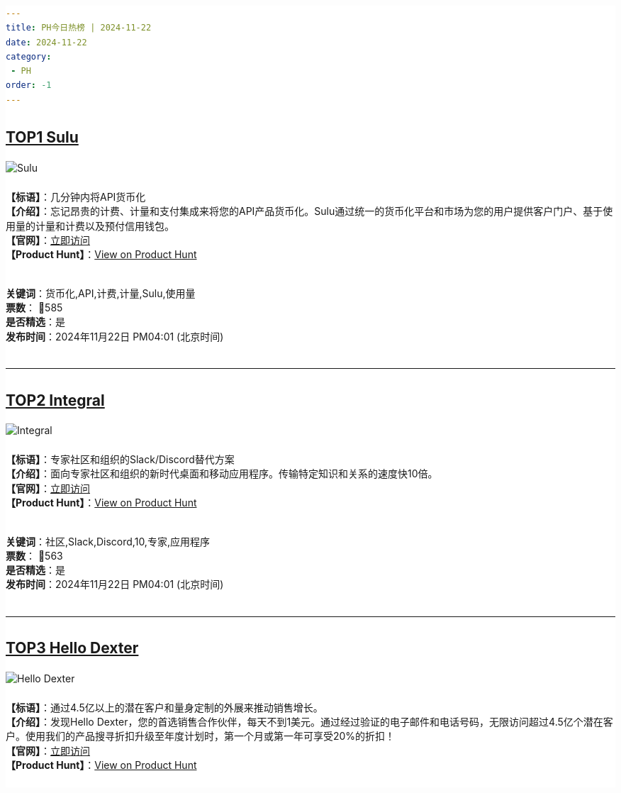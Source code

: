 ```yaml
---
title: PH今日热榜 | 2024-11-22
date: 2024-11-22
category:
 - PH
order: -1
---
```


## [TOP1    Sulu](https://www.producthunt.com/posts/sulu)
![Sulu](https://ph-files.imgix.net/b2e6e3b9-2a22-4095-aecb-4f2bfc94e3a1.png?auto=format&fit=crop&frame=1&h=512&w=1024)<br /><br />
**【标语】**：几分钟内将API货币化<br />
**【介绍】**：忘记昂贵的计费、计量和支付集成来将您的API产品货币化。Sulu通过统一的货币化平台和市场为您的用户提供客户门户、基于使用量的计量和计费以及预付信用钱包。<br />
**【官网】**：[立即访问](https://www.producthunt.com/r/SQCA7EGOZMIVWO)<br />
**【Product Hunt】**：[View on Product Hunt](https://www.producthunt.com/posts/sulu)<br /><br />

**关键词**：货币化,API,计费,计量,Sulu,使用量<br />
**票数**： 🔺585<br />
**是否精选**：是<br />
**发布时间**：2024年11月22日 PM04:01 (北京时间)<br /><br />

---

## [TOP2    Integral ](https://www.producthunt.com/posts/integral)
![Integral ](https://ph-files.imgix.net/7cce0eff-5d83-4a56-a8ee-1f317229d564.png?auto=format&fit=crop&frame=1&h=512&w=1024)<br /><br />
**【标语】**：专家社区和组织的Slack/Discord替代方案<br />
**【介绍】**：面向专家社区和组织的新时代桌面和移动应用程序。传输特定知识和关系的速度快10倍。<br />
**【官网】**：[立即访问](https://www.producthunt.com/r/FDYENLJQLKIZHW)<br />
**【Product Hunt】**：[View on Product Hunt](https://www.producthunt.com/posts/integral)<br /><br />

**关键词**：社区,Slack,Discord,10,专家,应用程序<br />
**票数**： 🔺563<br />
**是否精选**：是<br />
**发布时间**：2024年11月22日 PM04:01 (北京时间)<br /><br />

---

## [TOP3    Hello Dexter](https://www.producthunt.com/posts/hello-dexter)
![Hello Dexter](https://ph-files.imgix.net/573832ba-3b8c-41de-af51-5aba6c0115c7.png?auto=format&fit=crop&frame=1&h=512&w=1024)<br /><br />
**【标语】**：通过4.5亿以上的潜在客户和量身定制的外展来推动销售增长。<br />
**【介绍】**：发现Hello Dexter，您的首选销售合作伙伴，每天不到1美元。通过经过验证的电子邮件和电话号码，无限访问超过4.5亿个潜在客户。使用我们的产品搜寻折扣升级至年度计划时，第一个月或第一年可享受20%的折扣！<br />
**【官网】**：[立即访问](https://www.producthunt.com/r/H5RTXEKN6ZSRK4)<br />
**【Product Hunt】**：[View on Product Hunt](https://www.producthunt.com/posts/hello-dexter)<br /><br />
